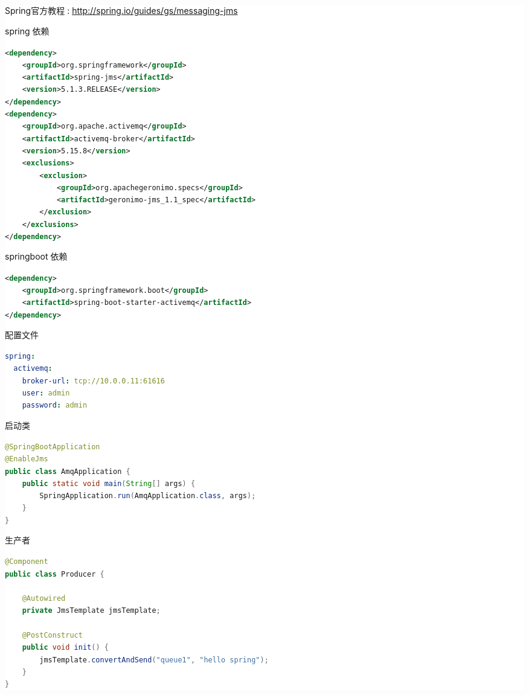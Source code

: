 Spring官方教程 : http://spring.io/guides/gs/messaging-jms

spring 依赖

```xml
<dependency>
    <groupId>org.springframework</groupId>
    <artifactId>spring-jms</artifactId>
    <version>5.1.3.RELEASE</version>
</dependency>
<dependency>
    <groupId>org.apache.activemq</groupId>
    <artifactId>activemq-broker</artifactId>
    <version>5.15.8</version>
    <exclusions>
        <exclusion>
            <groupId>org.apachegeronimo.specs</groupId>
            <artifactId>geronimo-jms_1.1_spec</artifactId>
        </exclusion>
    </exclusions>
</dependency>
```

springboot 依赖

```xml
<dependency>
    <groupId>org.springframework.boot</groupId>
    <artifactId>spring-boot-starter-activemq</artifactId>
</dependency>
```

配置文件

```yaml
spring:
  activemq:
    broker-url: tcp://10.0.0.11:61616
    user: admin
    password: admin
```

启动类

```java
@SpringBootApplication
@EnableJms
public class AmqApplication {
    public static void main(String[] args) {
        SpringApplication.run(AmqApplication.class, args);
    }
}
```

生产者

```java
@Component
public class Producer {

    @Autowired
    private JmsTemplate jmsTemplate;

    @PostConstruct
    public void init() {
        jmsTemplate.convertAndSend("queue1", "hello spring");
    }
}
```
